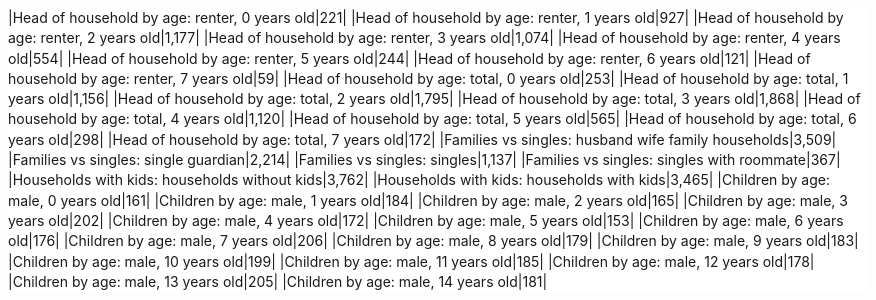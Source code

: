 |Head of household by age: renter, 0 years old|221|
|Head of household by age: renter, 1 years old|927|
|Head of household by age: renter, 2 years old|1,177|
|Head of household by age: renter, 3 years old|1,074|
|Head of household by age: renter, 4 years old|554|
|Head of household by age: renter, 5 years old|244|
|Head of household by age: renter, 6 years old|121|
|Head of household by age: renter, 7 years old|59|
|Head of household by age: total, 0 years old|253|
|Head of household by age: total, 1 years old|1,156|
|Head of household by age: total, 2 years old|1,795|
|Head of household by age: total, 3 years old|1,868|
|Head of household by age: total, 4 years old|1,120|
|Head of household by age: total, 5 years old|565|
|Head of household by age: total, 6 years old|298|
|Head of household by age: total, 7 years old|172|
|Families vs singles: husband wife family households|3,509|
|Families vs singles: single guardian|2,214|
|Families vs singles: singles|1,137|
|Families vs singles: singles with roommate|367|
|Households with kids: households without kids|3,762|
|Households with kids: households with kids|3,465|
|Children by age: male, 0 years old|161|
|Children by age: male, 1 years old|184|
|Children by age: male, 2 years old|165|
|Children by age: male, 3 years old|202|
|Children by age: male, 4 years old|172|
|Children by age: male, 5 years old|153|
|Children by age: male, 6 years old|176|
|Children by age: male, 7 years old|206|
|Children by age: male, 8 years old|179|
|Children by age: male, 9 years old|183|
|Children by age: male, 10 years old|199|
|Children by age: male, 11 years old|185|
|Children by age: male, 12 years old|178|
|Children by age: male, 13 years old|205|
|Children by age: male, 14 years old|181|